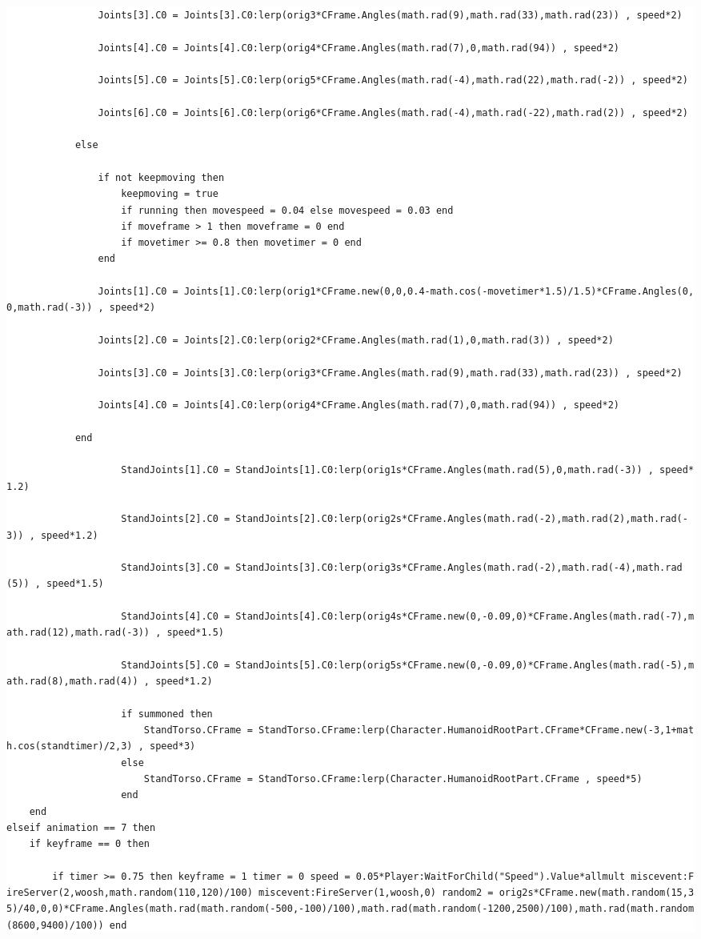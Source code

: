 					Joints[3].C0 = Joints[3].C0:lerp(orig3*CFrame.Angles(math.rad(9),math.rad(33),math.rad(23)) , speed*2)
					
					Joints[4].C0 = Joints[4].C0:lerp(orig4*CFrame.Angles(math.rad(7),0,math.rad(94)) , speed*2)
				
					Joints[5].C0 = Joints[5].C0:lerp(orig5*CFrame.Angles(math.rad(-4),math.rad(22),math.rad(-2)) , speed*2)
				
					Joints[6].C0 = Joints[6].C0:lerp(orig6*CFrame.Angles(math.rad(-4),math.rad(-22),math.rad(2)) , speed*2)	
						
				else
	
					if not keepmoving then
						keepmoving = true	
						if running then movespeed = 0.04 else movespeed = 0.03 end
						if moveframe > 1 then moveframe = 0 end
						if movetimer >= 0.8 then movetimer = 0 end
					end
					
					Joints[1].C0 = Joints[1].C0:lerp(orig1*CFrame.new(0,0,0.4-math.cos(-movetimer*1.5)/1.5)*CFrame.Angles(0,0,math.rad(-3)) , speed*2)
					
					Joints[2].C0 = Joints[2].C0:lerp(orig2*CFrame.Angles(math.rad(1),0,math.rad(3)) , speed*2)
		
					Joints[3].C0 = Joints[3].C0:lerp(orig3*CFrame.Angles(math.rad(9),math.rad(33),math.rad(23)) , speed*2)
					
					Joints[4].C0 = Joints[4].C0:lerp(orig4*CFrame.Angles(math.rad(7),0,math.rad(94)) , speed*2)
							
				end		
				
						StandJoints[1].C0 = StandJoints[1].C0:lerp(orig1s*CFrame.Angles(math.rad(5),0,math.rad(-3)) , speed*1.2)
						
						StandJoints[2].C0 = StandJoints[2].C0:lerp(orig2s*CFrame.Angles(math.rad(-2),math.rad(2),math.rad(-3)) , speed*1.2)
				
						StandJoints[3].C0 = StandJoints[3].C0:lerp(orig3s*CFrame.Angles(math.rad(-2),math.rad(-4),math.rad(5)) , speed*1.5)
						
						StandJoints[4].C0 = StandJoints[4].C0:lerp(orig4s*CFrame.new(0,-0.09,0)*CFrame.Angles(math.rad(-7),math.rad(12),math.rad(-3)) , speed*1.5)
					
						StandJoints[5].C0 = StandJoints[5].C0:lerp(orig5s*CFrame.new(0,-0.09,0)*CFrame.Angles(math.rad(-5),math.rad(8),math.rad(4)) , speed*1.2)
						
						if summoned then
							StandTorso.CFrame = StandTorso.CFrame:lerp(Character.HumanoidRootPart.CFrame*CFrame.new(-3,1+math.cos(standtimer)/2,3) , speed*3)
						else
							StandTorso.CFrame = StandTorso.CFrame:lerp(Character.HumanoidRootPart.CFrame , speed*5)
						end
		end
	elseif animation == 7 then
		if keyframe == 0 then
			
			if timer >= 0.75 then keyframe = 1 timer = 0 speed = 0.05*Player:WaitForChild("Speed").Value*allmult miscevent:FireServer(2,woosh,math.random(110,120)/100) miscevent:FireServer(1,woosh,0) random2 = orig2s*CFrame.new(math.random(15,35)/40,0,0)*CFrame.Angles(math.rad(math.random(-500,-100)/100),math.rad(math.random(-1200,2500)/100),math.rad(math.random(8600,9400)/100)) end
